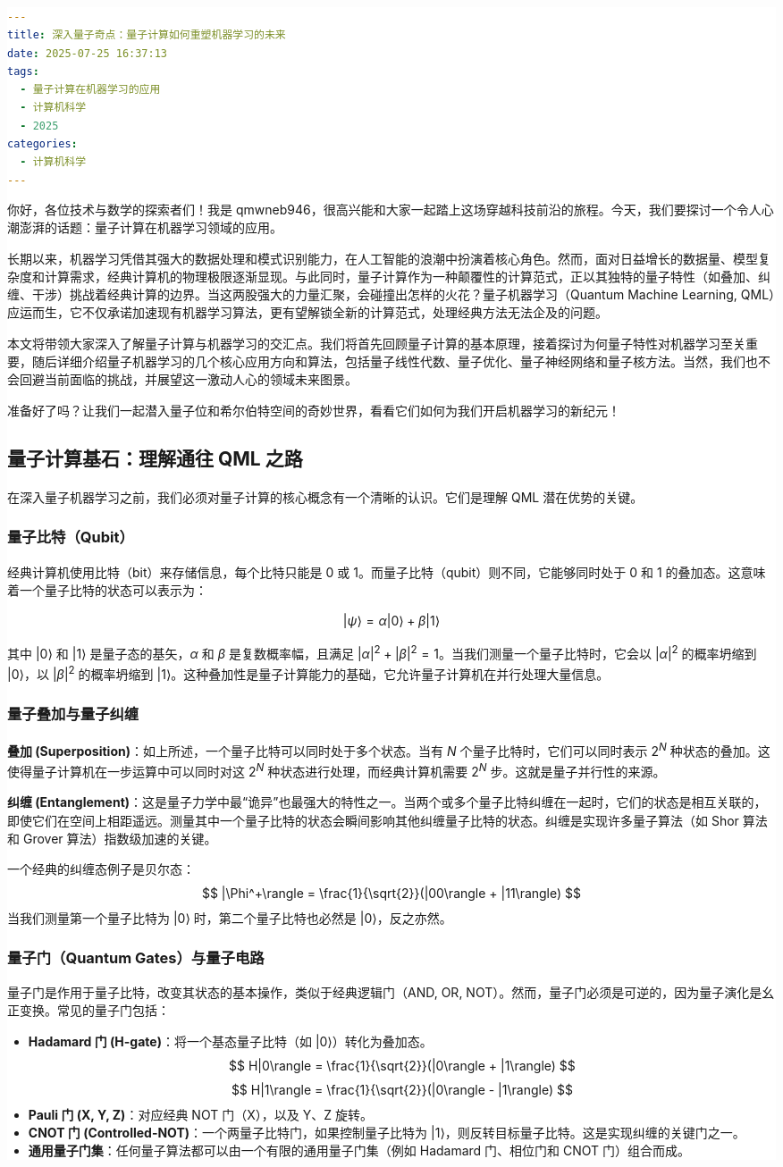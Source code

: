 ```yaml
---
title: 深入量子奇点：量子计算如何重塑机器学习的未来
date: 2025-07-25 16:37:13
tags:
  - 量子计算在机器学习的应用
  - 计算机科学
  - 2025
categories:
  - 计算机科学
---
```


你好，各位技术与数学的探索者们！我是 qmwneb946，很高兴能和大家一起踏上这场穿越科技前沿的旅程。今天，我们要探讨一个令人心潮澎湃的话题：量子计算在机器学习领域的应用。

长期以来，机器学习凭借其强大的数据处理和模式识别能力，在人工智能的浪潮中扮演着核心角色。然而，面对日益增长的数据量、模型复杂度和计算需求，经典计算机的物理极限逐渐显现。与此同时，量子计算作为一种颠覆性的计算范式，正以其独特的量子特性（如叠加、纠缠、干涉）挑战着经典计算的边界。当这两股强大的力量汇聚，会碰撞出怎样的火花？量子机器学习（Quantum Machine Learning, QML）应运而生，它不仅承诺加速现有机器学习算法，更有望解锁全新的计算范式，处理经典方法无法企及的问题。

本文将带领大家深入了解量子计算与机器学习的交汇点。我们将首先回顾量子计算的基本原理，接着探讨为何量子特性对机器学习至关重要，随后详细介绍量子机器学习的几个核心应用方向和算法，包括量子线性代数、量子优化、量子神经网络和量子核方法。当然，我们也不会回避当前面临的挑战，并展望这一激动人心的领域未来图景。

准备好了吗？让我们一起潜入量子位和希尔伯特空间的奇妙世界，看看它们如何为我们开启机器学习的新纪元！

## 量子计算基石：理解通往 QML 之路

在深入量子机器学习之前，我们必须对量子计算的核心概念有一个清晰的认识。它们是理解 QML 潜在优势的关键。

### 量子比特（Qubit）

经典计算机使用比特（bit）来存储信息，每个比特只能是 0 或 1。而量子比特（qubit）则不同，它能够同时处于 0 和 1 的叠加态。这意味着一个量子比特的状态可以表示为：

$$ |\psi\rangle = \alpha|0\rangle + \beta|1\rangle $$

其中 $|0\rangle$ 和 $|1\rangle$ 是量子态的基矢，$\alpha$ 和 $\beta$ 是复数概率幅，且满足 $|\alpha|^2 + |\beta|^2 = 1$。当我们测量一个量子比特时，它会以 $|\alpha|^2$ 的概率坍缩到 $|0\rangle$，以 $|\beta|^2$ 的概率坍缩到 $|1\rangle$。这种叠加性是量子计算能力的基础，它允许量子计算机在并行处理大量信息。

### 量子叠加与量子纠缠

**叠加 (Superposition)**：如上所述，一个量子比特可以同时处于多个状态。当有 $N$ 个量子比特时，它们可以同时表示 $2^N$ 种状态的叠加。这使得量子计算机在一步运算中可以同时对这 $2^N$ 种状态进行处理，而经典计算机需要 $2^N$ 步。这就是量子并行性的来源。

**纠缠 (Entanglement)**：这是量子力学中最“诡异”也最强大的特性之一。当两个或多个量子比特纠缠在一起时，它们的状态是相互关联的，即使它们在空间上相距遥远。测量其中一个量子比特的状态会瞬间影响其他纠缠量子比特的状态。纠缠是实现许多量子算法（如 Shor 算法和 Grover 算法）指数级加速的关键。

一个经典的纠缠态例子是贝尔态：
$$ |\Phi^+\rangle = \frac{1}{\sqrt{2}}(|00\rangle + |11\rangle) $$
当我们测量第一个量子比特为 $|0\rangle$ 时，第二个量子比特也必然是 $|0\rangle$，反之亦然。

### 量子门（Quantum Gates）与量子电路

量子门是作用于量子比特，改变其状态的基本操作，类似于经典逻辑门（AND, OR, NOT）。然而，量子门必须是可逆的，因为量子演化是幺正变换。常见的量子门包括：

*   **Hadamard 门 (H-gate)**：将一个基态量子比特（如 $|0\rangle$）转化为叠加态。
    $$ H|0\rangle = \frac{1}{\sqrt{2}}(|0\rangle + |1\rangle) $$
    $$ H|1\rangle = \frac{1}{\sqrt{2}}(|0\rangle - |1\rangle) $$
*   **Pauli 门 (X, Y, Z)**：对应经典 NOT 门（X），以及 Y、Z 旋转。
*   **CNOT 门 (Controlled-NOT)**：一个两量子比特门，如果控制量子比特为 $|1\rangle$，则反转目标量子比特。这是实现纠缠的关键门之一。
*   **通用量子门集**：任何量子算法都可以由一个有限的通用量子门集（例如 Hadamard 门、相位门和 CNOT 门）组合而成。

